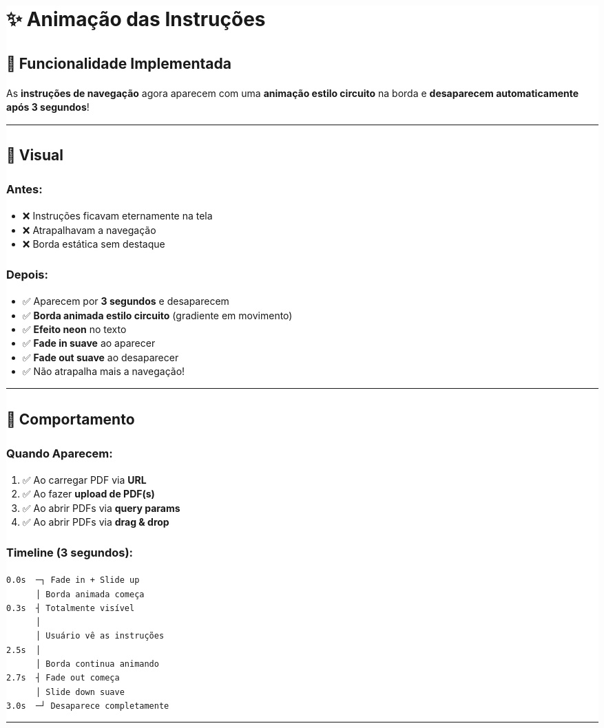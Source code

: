 # ✨ Animação das Instruções

## 🎯 Funcionalidade Implementada

As **instruções de navegação** agora aparecem com uma **animação estilo circuito** na borda e **desaparecem automaticamente após 3 segundos**!

---

## 🎨 Visual

### Antes:
- ❌ Instruções ficavam eternamente na tela
- ❌ Atrapalhavam a navegação
- ❌ Borda estática sem destaque

### Depois:
- ✅ Aparecem por **3 segundos** e desaparecem
- ✅ **Borda animada estilo circuito** (gradiente em movimento)
- ✅ **Efeito neon** no texto
- ✅ **Fade in suave** ao aparecer
- ✅ **Fade out suave** ao desaparecer
- ✅ Não atrapalha mais a navegação!

---

## 🔄 Comportamento

### Quando Aparecem:

1. ✅ Ao carregar PDF via **URL**
2. ✅ Ao fazer **upload de PDF(s)**
3. ✅ Ao abrir PDFs via **query params**
4. ✅ Ao abrir PDFs via **drag & drop**

### Timeline (3 segundos):

```
0.0s  ─┐ Fade in + Slide up
      │ Borda animada começa
0.3s  ┤ Totalmente visível
      │ 
      │ Usuário vê as instruções
2.5s  │ 
      │ Borda continua animando
2.7s  ┤ Fade out começa
      │ Slide down suave
3.0s  ─┘ Desaparece completamente
```

---